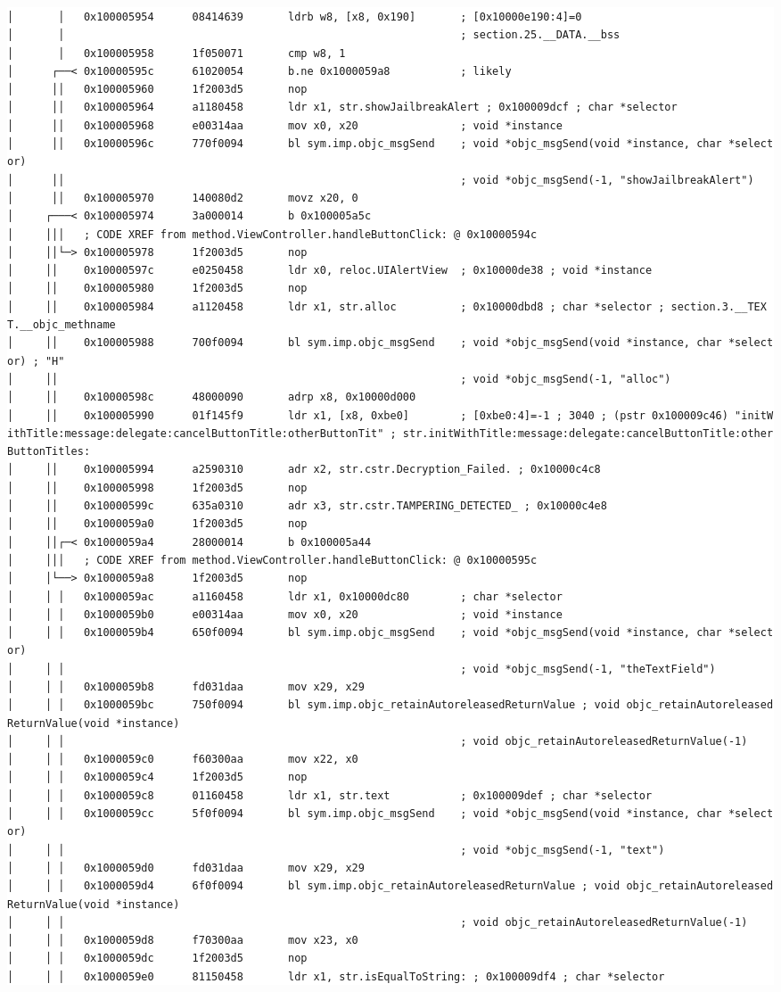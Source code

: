 	│       │   0x100005954      08414639       ldrb w8, [x8, 0x190]       ; [0x10000e190:4]=0
	│       │                                                              ; section.25.__DATA.__bss
	│       │   0x100005958      1f050071       cmp w8, 1
	│      ┌──< 0x10000595c      61020054       b.ne 0x1000059a8           ; likely
	│      ││   0x100005960      1f2003d5       nop
	│      ││   0x100005964      a1180458       ldr x1, str.showJailbreakAlert ; 0x100009dcf ; char *selector
	│      ││   0x100005968      e00314aa       mov x0, x20                ; void *instance
	│      ││   0x10000596c      770f0094       bl sym.imp.objc_msgSend    ; void *objc_msgSend(void *instance, char *selector)
	│      ││                                                              ; void *objc_msgSend(-1, "showJailbreakAlert")
	│      ││   0x100005970      140080d2       movz x20, 0
	│     ┌───< 0x100005974      3a000014       b 0x100005a5c
	│     │││   ; CODE XREF from method.ViewController.handleButtonClick: @ 0x10000594c
	│     ││└─> 0x100005978      1f2003d5       nop
	│     ││    0x10000597c      e0250458       ldr x0, reloc.UIAlertView  ; 0x10000de38 ; void *instance
	│     ││    0x100005980      1f2003d5       nop
	│     ││    0x100005984      a1120458       ldr x1, str.alloc          ; 0x10000dbd8 ; char *selector ; section.3.__TEXT.__objc_methname
	│     ││    0x100005988      700f0094       bl sym.imp.objc_msgSend    ; void *objc_msgSend(void *instance, char *selector) ; "H"
	│     ││                                                               ; void *objc_msgSend(-1, "alloc")
	│     ││    0x10000598c      48000090       adrp x8, 0x10000d000
	│     ││    0x100005990      01f145f9       ldr x1, [x8, 0xbe0]        ; [0xbe0:4]=-1 ; 3040 ; (pstr 0x100009c46) "initWithTitle:message:delegate:cancelButtonTitle:otherButtonTit" ; str.initWithTitle:message:delegate:cancelButtonTitle:otherButtonTitles:
	│     ││    0x100005994      a2590310       adr x2, str.cstr.Decryption_Failed. ; 0x10000c4c8
	│     ││    0x100005998      1f2003d5       nop
	│     ││    0x10000599c      635a0310       adr x3, str.cstr.TAMPERING_DETECTED_ ; 0x10000c4e8
	│     ││    0x1000059a0      1f2003d5       nop
	│     ││┌─< 0x1000059a4      28000014       b 0x100005a44
	│     │││   ; CODE XREF from method.ViewController.handleButtonClick: @ 0x10000595c
	│     │└──> 0x1000059a8      1f2003d5       nop
	│     │ │   0x1000059ac      a1160458       ldr x1, 0x10000dc80        ; char *selector
	│     │ │   0x1000059b0      e00314aa       mov x0, x20                ; void *instance
	│     │ │   0x1000059b4      650f0094       bl sym.imp.objc_msgSend    ; void *objc_msgSend(void *instance, char *selector)
	│     │ │                                                              ; void *objc_msgSend(-1, "theTextField")
	│     │ │   0x1000059b8      fd031daa       mov x29, x29
	│     │ │   0x1000059bc      750f0094       bl sym.imp.objc_retainAutoreleasedReturnValue ; void objc_retainAutoreleasedReturnValue(void *instance)
	│     │ │                                                              ; void objc_retainAutoreleasedReturnValue(-1)
	│     │ │   0x1000059c0      f60300aa       mov x22, x0
	│     │ │   0x1000059c4      1f2003d5       nop
	│     │ │   0x1000059c8      01160458       ldr x1, str.text           ; 0x100009def ; char *selector
	│     │ │   0x1000059cc      5f0f0094       bl sym.imp.objc_msgSend    ; void *objc_msgSend(void *instance, char *selector)
	│     │ │                                                              ; void *objc_msgSend(-1, "text")
	│     │ │   0x1000059d0      fd031daa       mov x29, x29
	│     │ │   0x1000059d4      6f0f0094       bl sym.imp.objc_retainAutoreleasedReturnValue ; void objc_retainAutoreleasedReturnValue(void *instance)
	│     │ │                                                              ; void objc_retainAutoreleasedReturnValue(-1)
	│     │ │   0x1000059d8      f70300aa       mov x23, x0
	│     │ │   0x1000059dc      1f2003d5       nop
	│     │ │   0x1000059e0      81150458       ldr x1, str.isEqualToString: ; 0x100009df4 ; char *selector